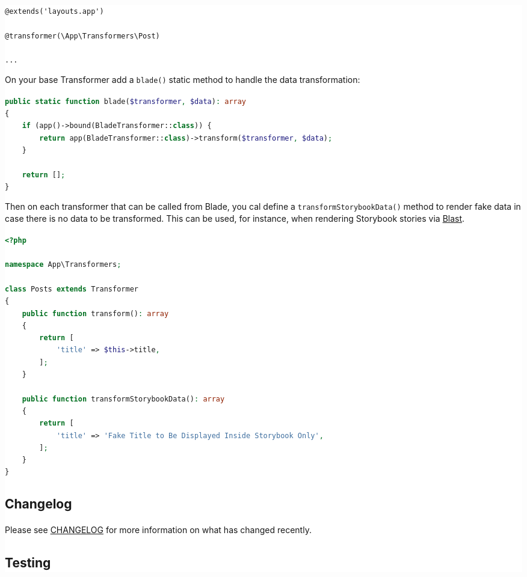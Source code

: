 ```blade
@extends('layouts.app')

@transformer(\App\Transformers\Post)

...
```

On your base Transformer add a `blade()` static method to handle the data transformation:

```php
public static function blade($transformer, $data): array
{
    if (app()->bound(BladeTransformer::class)) {
        return app(BladeTransformer::class)->transform($transformer, $data);
    }

    return [];
}
```

Then on each transformer that can be called from Blade, you cal define a `transformStorybookData()` method to render fake data in case there is no data to be transformed. This can be used, for instance, when rendering Storybook stories via [Blast](https://github.com/area17/blast).  

```php
<?php

namespace App\Transformers;

class Posts extends Transformer
{
    public function transform(): array
    {
        return [
            'title' => $this->title,
        ];
    }

    public function transformStorybookData(): array
    {
        return [
            'title' => 'Fake Title to Be Displayed Inside Storybook Only',
        ];
    }
}
```

## Changelog

Please see [CHANGELOG](CHANGELOG.md) for more information on what has changed recently.

## Testing

